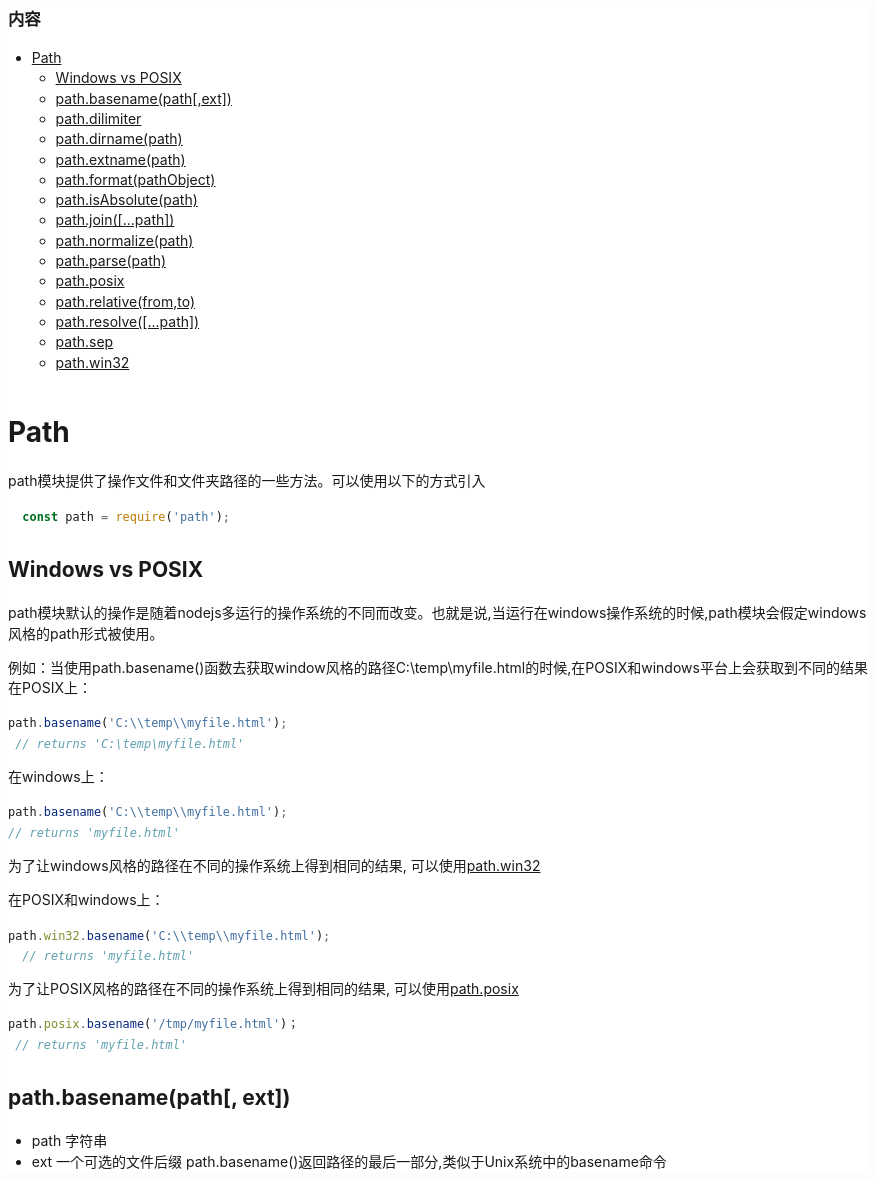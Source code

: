 ### 内容
* [Path](#)
  * [Windows vs POSIX](#)
  * [path.basename(path[,ext])](#)
  * [path.dilimiter](#)
  * [path.dirname(path)](#)
  * [path.extname(path)](#)
  * [path.format(pathObject)](#)
  * [path.isAbsolute(path)](#)
  * [path.join([...path])](#)
  * [path.normalize(path)](#)
  * [path.parse(path)](#)
  * [path.posix](#)
  * [path.relative(from,to)](#)
  * [path.resolve([...path])](#)
  * [path.sep](#)
  * [path.win32](#)

# Path
path模块提供了操作文件和文件夹路径的一些方法。可以使用以下的方式引入
```javascript
  const path = require('path');
```

## Windows vs POSIX
path模块默认的操作是随着nodejs多运行的操作系统的不同而改变。也就是说,当运行在windows操作系统的时候,path模块会假定windows风格的path形式被使用。

例如：当使用path.basename()函数去获取window风格的路径C:\temp\myfile.html的时候,在POSIX和windows平台上会获取到不同的结果
在POSIX上：
```javascript
path.basename('C:\\temp\\myfile.html');
 // returns 'C:\temp\myfile.html'
```
在windows上：
```javascript
path.basename('C:\\temp\\myfile.html');
// returns 'myfile.html'
```
为了让windows风格的路径在不同的操作系统上得到相同的结果, 可以使用[path.win32](#)

在POSIX和windows上：
```javascript
path.win32.basename('C:\\temp\\myfile.html');
  // returns 'myfile.html'
```
为了让POSIX风格的路径在不同的操作系统上得到相同的结果, 可以使用[path.posix](#)
```javascript
path.posix.basename('/tmp/myfile.html')；
 // returns 'myfile.html'
```

## path.basename(path[, ext])
* path 字符串
* ext 一个可选的文件后缀
  path.basename()返回路径的最后一部分,类似于Unix系统中的basename命令
